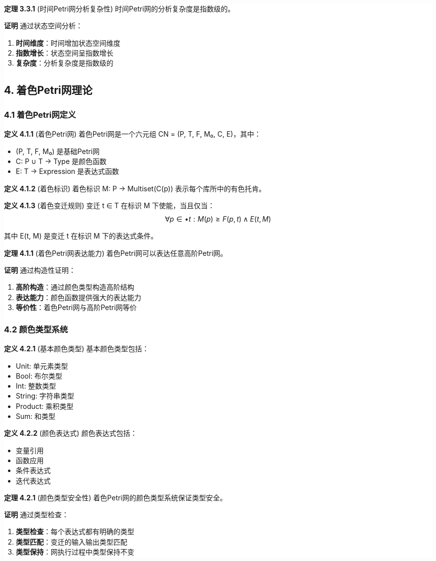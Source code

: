 **定理 3.3.1** (时间Petri网分析复杂性) 时间Petri网的分析复杂度是指数级的。

**证明** 通过状态空间分析：

1. **时间维度**：时间增加状态空间维度
2. **指数增长**：状态空间呈指数增长
3. **复杂度**：分析复杂度是指数级的

## 4. 着色Petri网理论

### 4.1 着色Petri网定义

**定义 4.1.1** (着色Petri网) 着色Petri网是一个六元组 CN = (P, T, F, M₀, C, E)，其中：

- (P, T, F, M₀) 是基础Petri网
- C: P ∪ T → Type 是颜色函数
- E: T → Expression 是表达式函数

**定义 4.1.2** (着色标识) 着色标识 M: P → Multiset(C(p)) 表示每个库所中的有色托肯。

**定义 4.1.3** (着色变迁规则) 变迁 t ∈ T 在标识 M 下使能，当且仅当：
$$\forall p \in \bullet t : M(p) \geq F(p, t) \land E(t, M)$$

其中 E(t, M) 是变迁 t 在标识 M 下的表达式条件。

**定理 4.1.1** (着色Petri网表达能力) 着色Petri网可以表达任意高阶Petri网。

**证明** 通过构造性证明：

1. **高阶构造**：通过颜色类型构造高阶结构
2. **表达能力**：颜色函数提供强大的表达能力
3. **等价性**：着色Petri网与高阶Petri网等价

### 4.2 颜色类型系统

**定义 4.2.1** (基本颜色类型) 基本颜色类型包括：

- Unit: 单元素类型
- Bool: 布尔类型
- Int: 整数类型
- String: 字符串类型
- Product: 乘积类型
- Sum: 和类型

**定义 4.2.2** (颜色表达式) 颜色表达式包括：

- 变量引用
- 函数应用
- 条件表达式
- 迭代表达式

**定理 4.2.1** (颜色类型安全性) 着色Petri网的颜色类型系统保证类型安全。

**证明** 通过类型检查：

1. **类型检查**：每个表达式都有明确的类型
2. **类型匹配**：变迁的输入输出类型匹配
3. **类型保持**：网执行过程中类型保持不变
